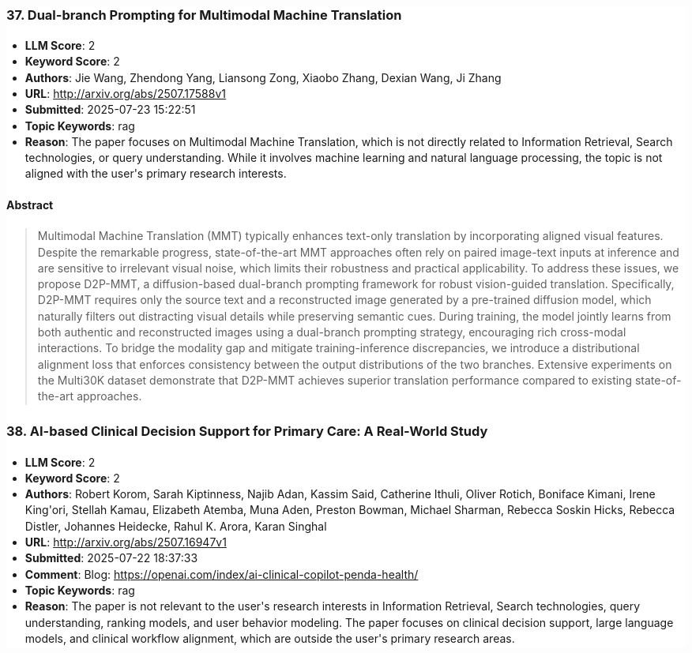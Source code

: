 ### 37. Dual-branch Prompting for Multimodal Machine Translation

- **LLM Score**: 2
- **Keyword Score**: 2
- **Authors**: Jie Wang, Zhendong Yang, Liansong Zong, Xiaobo Zhang, Dexian Wang, Ji Zhang
- **URL**: <http://arxiv.org/abs/2507.17588v1>
- **Submitted**: 2025-07-23 15:22:51
- **Topic Keywords**: rag
- **Reason**: The paper focuses on Multimodal Machine Translation, which is not directly related to Information Retrieval, Search technologies, or query understanding. While it involves machine learning and natural language processing, the topic is not aligned with the user's primary research interests.

#### Abstract
> Multimodal Machine Translation (MMT) typically enhances text-only translation
by incorporating aligned visual features. Despite the remarkable progress,
state-of-the-art MMT approaches often rely on paired image-text inputs at
inference and are sensitive to irrelevant visual noise, which limits their
robustness and practical applicability. To address these issues, we propose
D2P-MMT, a diffusion-based dual-branch prompting framework for robust
vision-guided translation. Specifically, D2P-MMT requires only the source text
and a reconstructed image generated by a pre-trained diffusion model, which
naturally filters out distracting visual details while preserving semantic
cues. During training, the model jointly learns from both authentic and
reconstructed images using a dual-branch prompting strategy, encouraging rich
cross-modal interactions. To bridge the modality gap and mitigate
training-inference discrepancies, we introduce a distributional alignment loss
that enforces consistency between the output distributions of the two branches.
Extensive experiments on the Multi30K dataset demonstrate that D2P-MMT achieves
superior translation performance compared to existing state-of-the-art
approaches.

### 38. AI-based Clinical Decision Support for Primary Care: A Real-World Study

- **LLM Score**: 2
- **Keyword Score**: 2
- **Authors**: Robert Korom, Sarah Kiptinness, Najib Adan, Kassim Said, Catherine Ithuli, Oliver Rotich, Boniface Kimani, Irene King'ori, Stellah Kamau, Elizabeth Atemba, Muna Aden, Preston Bowman, Michael Sharman, Rebecca Soskin Hicks, Rebecca Distler, Johannes Heidecke, Rahul K. Arora, Karan Singhal
- **URL**: <http://arxiv.org/abs/2507.16947v1>
- **Submitted**: 2025-07-22 18:37:33
- **Comment**: Blog: https://openai.com/index/ai-clinical-copilot-penda-health/
- **Topic Keywords**: rag
- **Reason**: The paper is not relevant to the user's research interests in Information Retrieval, Search technologies, query understanding, ranking models, and user behavior modeling. The paper focuses on clinical decision support, large language models, and clinical workflow alignment, which are outside the user's primary research areas.
